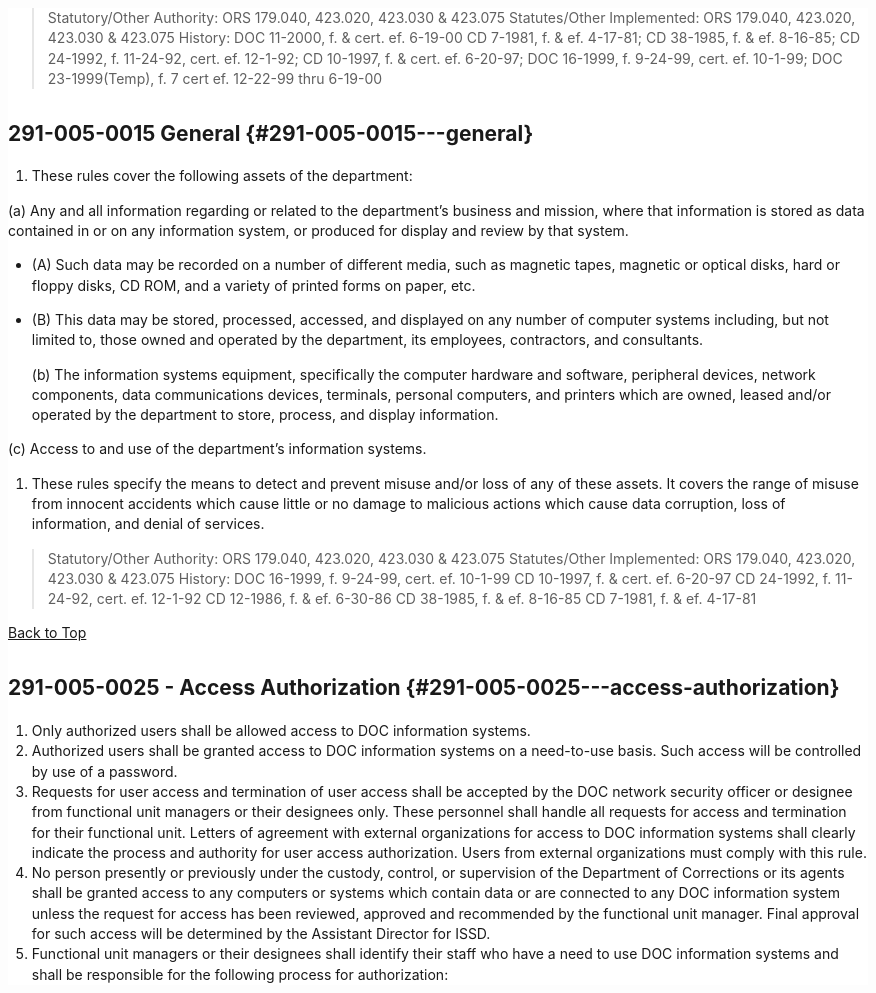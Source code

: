 > Statutory/Other Authority: ORS 179.040, 423.020, 423.030 & 423.075 Statutes/Other Implemented: ORS 179.040, 423.020, 423.030 & 423.075 History: DOC 11-2000, f. & cert. ef. 6-19-00 CD 7-1981, f. & ef. 4-17-81; CD 38-1985, f. & ef. 8-16-85; CD 24-1992, f. 11-24-92, cert. ef. 12-1-92; CD 10-1997, f. & cert. ef. 6-20-97; DOC 16-1999, f. 9-24-99, cert. ef. 10-1-99; DOC 23-1999\(Temp\), f. 7 cert ef. 12-22-99 thru 6-19-00

## 291-005-0015 General {#291-005-0015---general}

1. These rules cover the following assets of the department:  

\(a\) Any and all information regarding or related to the department’s business and mission, where that information is stored as data contained in or on any information system, or produced for display and review by that system.

* \(A\) Such data may be recorded on a number of different media, such as magnetic tapes, magnetic or optical disks, hard or floppy disks, CD ROM, and a variety of printed forms on paper, etc. 
* \(B\) This data may be stored, processed, accessed, and displayed on any number of computer systems including, but not limited to, those owned and operated by the department, its employees, contractors, and consultants.

  \(b\) The information systems equipment, specifically the computer hardware and software, peripheral devices, network components, data communications devices, terminals, personal computers, and printers which are owned, leased and/or operated by the department to store, process, and display information.

\(c\) Access to and use of the department’s information systems.

1. These rules specify the means to detect and prevent misuse and/or loss of any of these assets. It covers the range of misuse from innocent accidents which cause little or no damage to malicious actions which cause data corruption, loss of information, and denial of services.

> Statutory/Other Authority: ORS 179.040, 423.020, 423.030 & 423.075 Statutes/Other Implemented: ORS 179.040, 423.020, 423.030 & 423.075 History: DOC 16-1999, f. 9-24-99, cert. ef. 10-1-99 CD 10-1997, f. & cert. ef. 6-20-97 CD 24-1992, f. 11-24-92, cert. ef. 12-1-92 CD 12-1986, f. & ef. 6-30-86 CD 38-1985, f. & ef. 8-16-85 CD 7-1981, f. & ef. 4-17-81

[Back to Top](network-information-system-access-and-security-005.md)

## 291-005-0025 - Access Authorization {#291-005-0025---access-authorization}

1. Only authorized users shall be allowed access to DOC information systems. 
2. Authorized users shall be granted access to DOC information systems on a need-to-use basis. Such access will be controlled by use of a password. 
3. Requests for user access and termination of user access shall be accepted by the DOC network security officer or designee from functional unit managers or their designees only. These personnel shall handle all requests for access and termination for their functional unit. Letters of agreement with external organizations for access to DOC information systems shall clearly indicate the process and authority for user access authorization. Users from external organizations must comply with this rule. 
4. No person presently or previously under the custody, control, or supervision of the Department of Corrections or its agents shall be granted access to any computers or systems which contain data or are connected to any DOC information system unless the request for access has been reviewed, approved and recommended by the functional unit manager. Final approval for such access will be determined by the Assistant Director for ISSD. 
5. Functional unit managers or their designees shall identify their staff who have a need to use DOC information systems and shall be responsible for the following process for authorization:  

